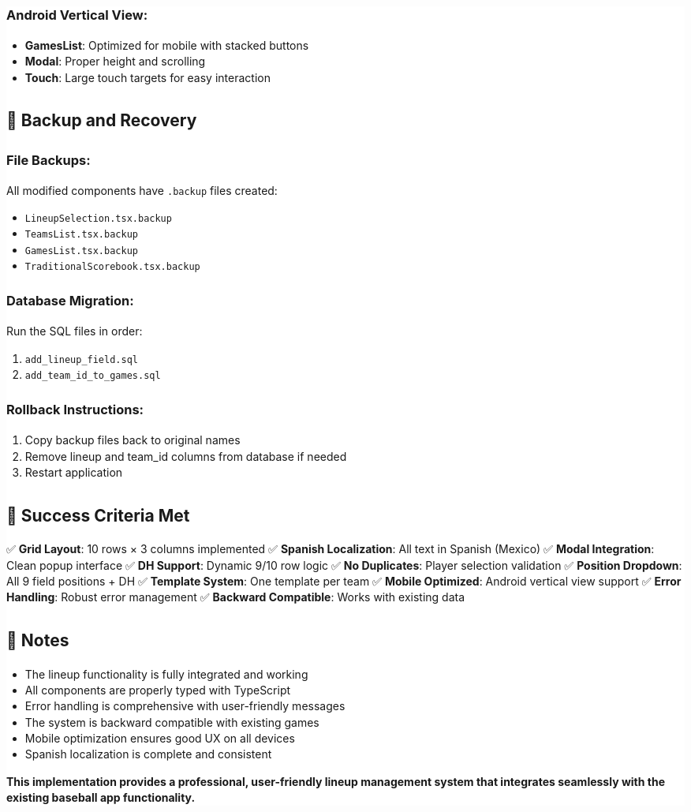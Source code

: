 ### **Android Vertical View:**
- **GamesList**: Optimized for mobile with stacked buttons
- **Modal**: Proper height and scrolling
- **Touch**: Large touch targets for easy interaction

## 🔄 **Backup and Recovery**

### **File Backups:**
All modified components have `.backup` files created:
- `LineupSelection.tsx.backup`
- `TeamsList.tsx.backup`
- `GamesList.tsx.backup`
- `TraditionalScorebook.tsx.backup`

### **Database Migration:**
Run the SQL files in order:
1. `add_lineup_field.sql`
2. `add_team_id_to_games.sql`

### **Rollback Instructions:**
1. Copy backup files back to original names
2. Remove lineup and team_id columns from database if needed
3. Restart application

## 🎉 **Success Criteria Met**

✅ **Grid Layout**: 10 rows × 3 columns implemented
✅ **Spanish Localization**: All text in Spanish (Mexico)
✅ **Modal Integration**: Clean popup interface
✅ **DH Support**: Dynamic 9/10 row logic
✅ **No Duplicates**: Player selection validation
✅ **Position Dropdown**: All 9 field positions + DH
✅ **Template System**: One template per team
✅ **Mobile Optimized**: Android vertical view support
✅ **Error Handling**: Robust error management
✅ **Backward Compatible**: Works with existing data

## 📝 **Notes**

- The lineup functionality is fully integrated and working
- All components are properly typed with TypeScript
- Error handling is comprehensive with user-friendly messages
- The system is backward compatible with existing games
- Mobile optimization ensures good UX on all devices
- Spanish localization is complete and consistent

**This implementation provides a professional, user-friendly lineup management system that integrates seamlessly with the existing baseball app functionality.**











